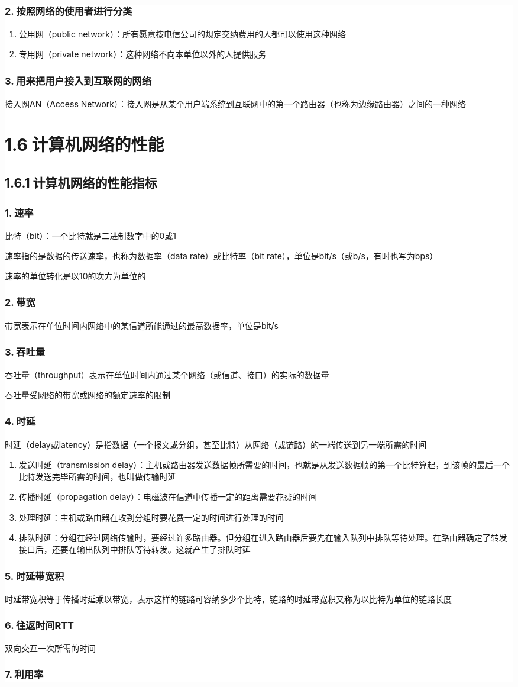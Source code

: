 ### 2. 按照网络的使用者进行分类

1. 公用网（public network）：所有愿意按电信公司的规定交纳费用的人都可以使用这种网络

2. 专用网（private network）：这种网络不向本单位以外的人提供服务

### 3. 用来把用户接入到互联网的网络

接入网AN（Access Network）：接入网是从某个用户端系统到互联网中的第一个路由器（也称为边缘路由器）之间的一种网络

# 1.6 计算机网络的性能

## 1.6.1 计算机网络的性能指标

### 1. 速率

比特（bit）：一个比特就是二进制数字中的0或1

速率指的是数据的传送速率，也称为数据率（data rate）或比特率（bit rate），单位是bit/s（或b/s，有时也写为bps）

速率的单位转化是以10的次方为单位的

### 2. 带宽

带宽表示在单位时间内网络中的某信道所能通过的最高数据率，单位是bit/s

### 3. 吞吐量

吞吐量（throughput）表示在单位时间内通过某个网络（或信道、接口）的实际的数据量

吞吐量受网络的带宽或网络的额定速率的限制

### 4. 时延

时延（delay或latency）是指数据（一个报文或分组，甚至比特）从网络（或链路）的一端传送到另一端所需的时间

1. 发送时延（transmission delay）：主机或路由器发送数据帧所需要的时间，也就是从发送数据帧的第一个比特算起，到该帧的最后一个比特发送完毕所需的时间，也叫做传输时延

2. 传播时延（propagation delay）：电磁波在信道中传播一定的距离需要花费的时间

3. 处理时延：主机或路由器在收到分组时要花费一定的时间进行处理的时间

4. 排队时延：分组在经过网络传输时，要经过许多路由器。但分组在进入路由器后要先在输入队列中排队等待处理。在路由器确定了转发接口后，还要在输出队列中排队等待转发。这就产生了排队时延

### 5. 时延带宽积

时延带宽积等于传播时延乘以带宽，表示这样的链路可容纳多少个比特，链路的时延带宽积又称为以比特为单位的链路长度

### 6. 往返时间RTT

双向交互一次所需的时间

### 7. 利用率

